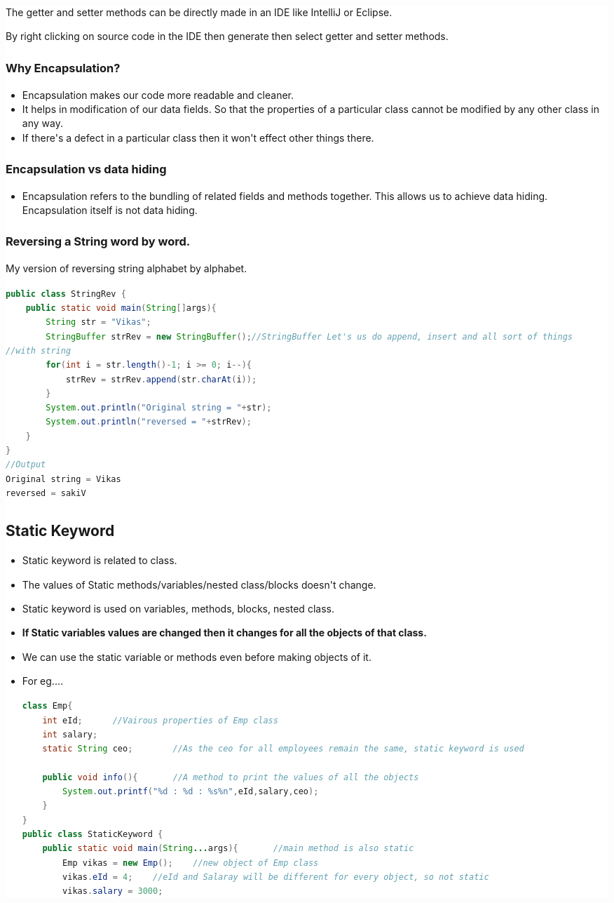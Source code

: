    The getter and setter methods can be directly made in an IDE like IntelliJ or Eclipse.

   By right clicking on source code in the IDE then generate then select getter and setter methods.

### Why Encapsulation?

- Encapsulation makes our code more readable and cleaner.
- It helps in modification of our data fields. So that the properties of a particular class cannot be modified by any other class in any way.
- If there's a defect in a particular class then it won't effect other things there.

### Encapsulation vs data hiding 

- Encapsulation refers to the bundling of related fields and methods together. This allows us to achieve data hiding. Encapsulation itself is not data hiding.

### Reversing a String word by word.

My version of reversing string alphabet by alphabet.

```java
public class StringRev {
    public static void main(String[]args){
        String str = "Vikas";
        StringBuffer strRev = new StringBuffer();//StringBuffer Let's us do append, insert and all sort of things 												//with string
        for(int i = str.length()-1; i >= 0; i--){
            strRev = strRev.append(str.charAt(i));
        }
        System.out.println("Original string = "+str);
        System.out.println("reversed = "+strRev);
    }
}
//Output
Original string = Vikas
reversed = sakiV
```

## Static Keyword

- Static keyword is related to class.

- The values of Static methods/variables/nested class/blocks doesn't change.

- Static keyword is used on variables, methods, blocks, nested class.

- **If Static variables values are changed then it changes for all the objects of that class.** 

- We can use the static variable or methods even before making objects of it.

- For eg....

  ```java
  class Emp{
      int eId;		//Vairous properties of Emp class
      int salary;
      static String ceo;		//As the ceo for all employees remain the same, static keyword is used
  
      public void info(){		//A method to print the values of all the objects
          System.out.printf("%d : %d : %s%n",eId,salary,ceo);
      }
  }
  public class StaticKeyword {
      public static void main(String...args){		//main method is also static
          Emp vikas = new Emp();	//new object of Emp class
          vikas.eId = 4;	//eId and Salaray will be different for every object, so not static
          vikas.salary = 3000;
  ```